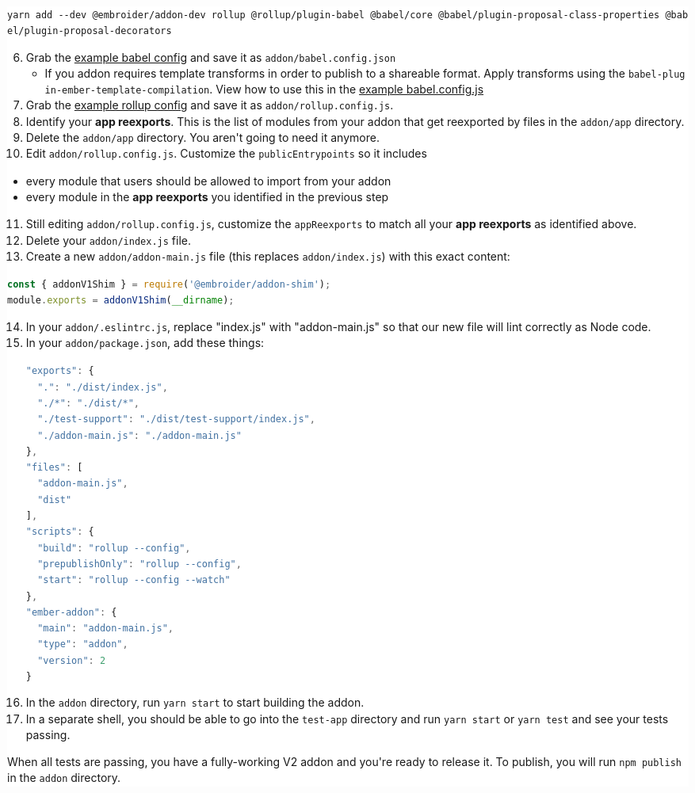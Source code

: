    `yarn add --dev @embroider/addon-dev rollup @rollup/plugin-babel @babel/core @babel/plugin-proposal-class-properties @babel/plugin-proposal-decorators`

6. Grab the [example babel config](https://github.com/embroider-build/embroider/blob/main/packages/addon-dev/sample-babel.config.json) and save it as `addon/babel.config.json`
   - If you addon requires template transforms in order to publish to a shareable format. Apply transforms using the `babel-plugin-ember-template-compilation`. View how to use this in the [example babel.config.js](https://github.com/embroider-build/embroider/blob/main/packages/addon-dev/sample-babel.config.js)
7. Grab the [example rollup config](https://github.com/embroider-build/embroider/blob/main/packages/addon-dev/sample-rollup.config.js) and save it as `addon/rollup.config.js`.
8. Identify your **app reexports**. This is the list of modules from your addon that get reexported by files in the `addon/app` directory.
9. Delete the `addon/app` directory. You aren't going to need it anymore.
10. Edit `addon/rollup.config.js`. Customize the `publicEntrypoints` so it includes

- every module that users should be allowed to import from your addon
- every module in the **app reexports** you identified in the previous step

11. Still editing `addon/rollup.config.js`, customize the `appReexports` to match all your **app reexports** as identified above.
12. Delete your `addon/index.js` file.
13. Create a new `addon/addon-main.js` file (this replaces `addon/index.js`) with this exact content:

```js
const { addonV1Shim } = require('@embroider/addon-shim');
module.exports = addonV1Shim(__dirname);
```

14. In your `addon/.eslintrc.js`, replace "index.js" with "addon-main.js" so that our new file will lint correctly as Node code.
15. In your `addon/package.json`, add these things:
    ```js
    "exports": {
      ".": "./dist/index.js",
      "./*": "./dist/*",
      "./test-support": "./dist/test-support/index.js",
      "./addon-main.js": "./addon-main.js"
    },
    "files": [
      "addon-main.js",
      "dist"
    ],
    "scripts": {
      "build": "rollup --config",
      "prepublishOnly": "rollup --config",
      "start": "rollup --config --watch"
    },
    "ember-addon": {
      "main": "addon-main.js",
      "type": "addon",
      "version": 2
    }
    ```
16. In the `addon` directory, run `yarn start` to start building the addon.
17. In a separate shell, you should be able to go into the `test-app` directory and run `yarn start` or `yarn test` and see your tests passing.

When all tests are passing, you have a fully-working V2 addon and you're ready to release it. To publish, you will run `npm publish` in the `addon` directory.
